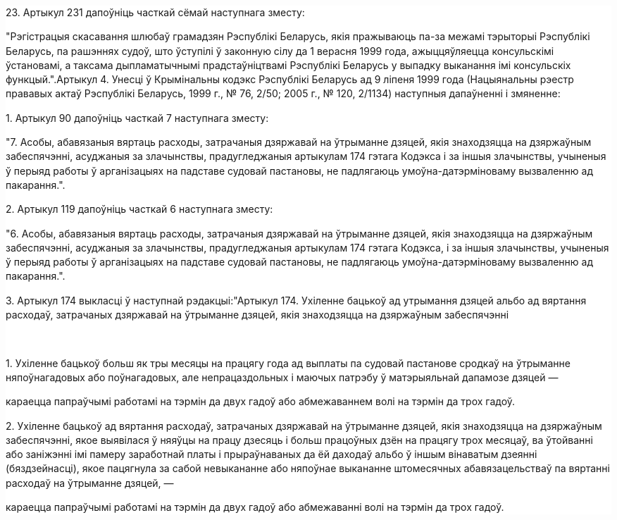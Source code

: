 23\. Артыкул 231 дапоўніць часткай сёмай наступнага зместу:

"Рэгістрацыя скасавання шлюбаў грамадзян Рэспублікі Беларусь, якія
пражываюць па-за межамі тэрыторыі Рэспублікі Беларусь, па рашэннях
судоў, што ўступілі ў законную сілу да 1 верасня 1999 года,
ажыццяўляецца консульскімі ўстановамі, а таксама
дыпламатычнымі прадстаўніцтвамі Рэспублікі Беларусь у выпадку
выканання імі консульскіх функцый.".Артыкул 4. Унесці ў Крымінальны
кодэкс Рэспублікі Беларусь ад 9 ліпеня 1999 года (Нацыянальны
рэестр прававых актаў Рэспублікі Беларусь, 1999 г., № 76, 2/50;
2005 г., № 120, 2/1134) наступныя дапаўненні і змяненне:

1\. Артыкул 90 дапоўніць часткай 7 наступнага зместу:

"7. Асобы, абавязаныя вяртаць расходы, затрачаныя дзяржавай на ўтрыманне
дзяцей, якія знаходзяцца на дзяржаўным забеспячэнні, асуджаныя за
злачынствы, прадугледжаныя артыкулам 174 гэтага Кодэкса і за
іншыя злачынствы, учыненыя ў перыяд работы ў арганізацыях на
падставе судовай пастановы, не падлягаюць умоўна-датэрміноваму
вызваленню ад пакарання.".

2\. Артыкул 119 дапоўніць часткай 6 наступнага зместу:

"6. Асобы, абавязаныя вяртаць расходы, затрачаныя дзяржавай на ўтрыманне
дзяцей, якія знаходзяцца на дзяржаўным забеспячэнні, асуджаныя за
злачынствы, прадугледжаныя артыкулам 174 гэтага Кодэкса, і за
іншыя злачынствы, учыненыя ў перыяд работы ў арганізацыях на
падставе судовай пастановы, не падлягаюць умоўна-датэрміноваму
вызваленню ад пакарання.".

3\. Артыкул 174 выкласці ў наступнай рэдакцыі:"Артыкул 174. Ухіленне
бацькоў ад утрымання дзяцей альбо ад вяртання расходаў, затрачаных
дзяржавай на ўтрыманне дзяцей, якія знаходзяцца на дзяржаўным
забеспячэнні

 

1\. Ухіленне бацькоў больш як тры месяцы на працягу года ад выплаты па
судовай пастанове сродкаў на ўтрыманне няпоўнагадовых або
поўнагадовых, але непрацаздольных і маючых патрэбу ў
матэрыяльнай дапамозе дзяцей —

караецца папраўчымі работамі на тэрмін да двух гадоў або абмежаваннем
волі на тэрмін да трох гадоў.

2\. Ухіленне бацькоў ад вяртання расходаў, затрачаных дзяржавай на
ўтрыманне дзяцей, якія знаходзяцца на дзяржаўным забеспячэнні,
якое выявілася ў няяўцы на працу дзесяць і больш працоўных дзён на
працягу трох месяцаў, ва ўтойванні або заніжэнні імі памеру заработнай
платы і прыраўнаваных да ёй даходаў альбо ў іншым вінаватым дзеянні
(бяздзейнасці), якое пацягнула за сабой невыкананне або няпоўнае
выкананне штомесячных абавязацельстваў па вяртанні расходаў на
ўтрыманне дзяцей, —

караецца папраўчымі работамі на тэрмін да двух гадоў або абмежаванні
волі на тэрмін да трох гадоў.
